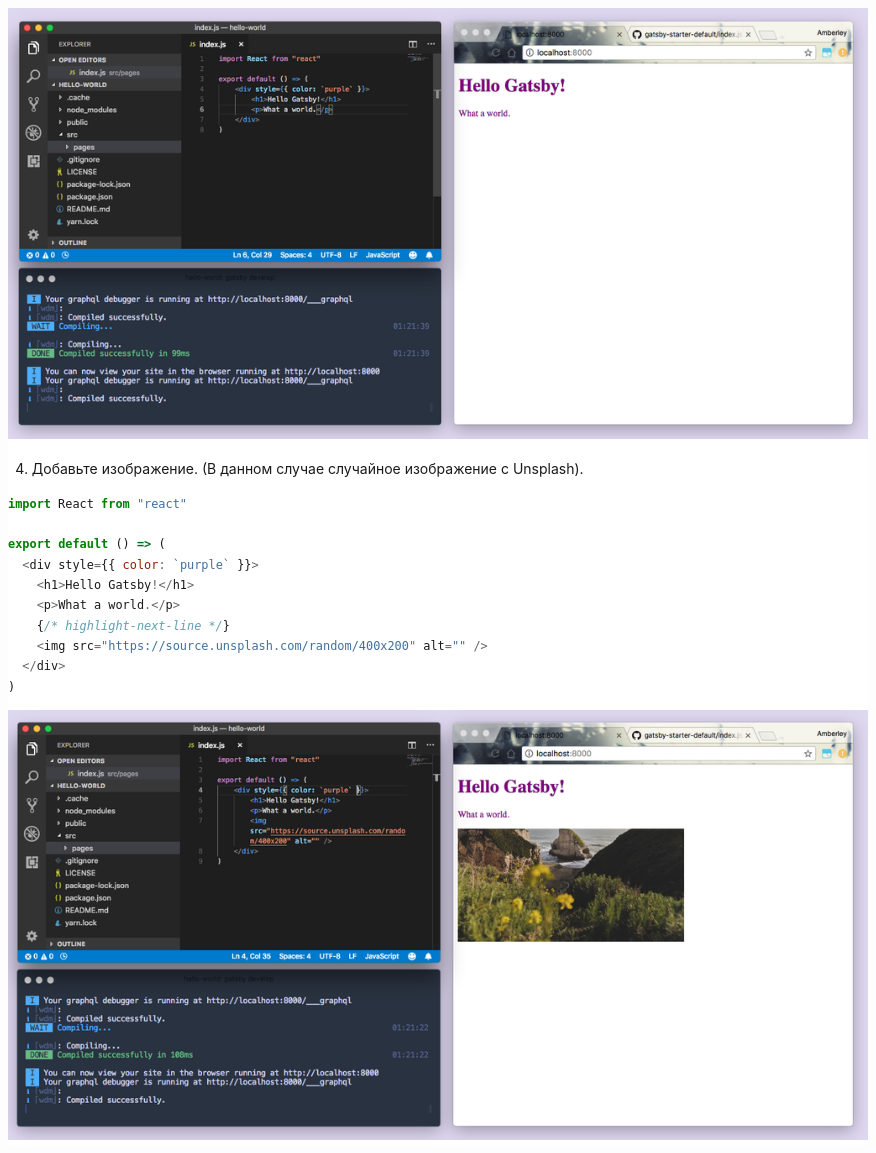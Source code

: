 ![Больше изменений с горячей перезагрузкой](03-more-hot-reloading.png)

4. Добавьте изображение. (В данном случае случайное изображение c Unsplash).

```jsx:title=src/pages/index.js
import React from "react"

export default () => (
  <div style={{ color: `purple` }}>
    <h1>Hello Gatsby!</h1>
    <p>What a world.</p>
    {/* highlight-next-line */}
    <img src="https://source.unsplash.com/random/400x200" alt="" />
  </div>
)
```

![Добавление изображения](04-add-image.png)

